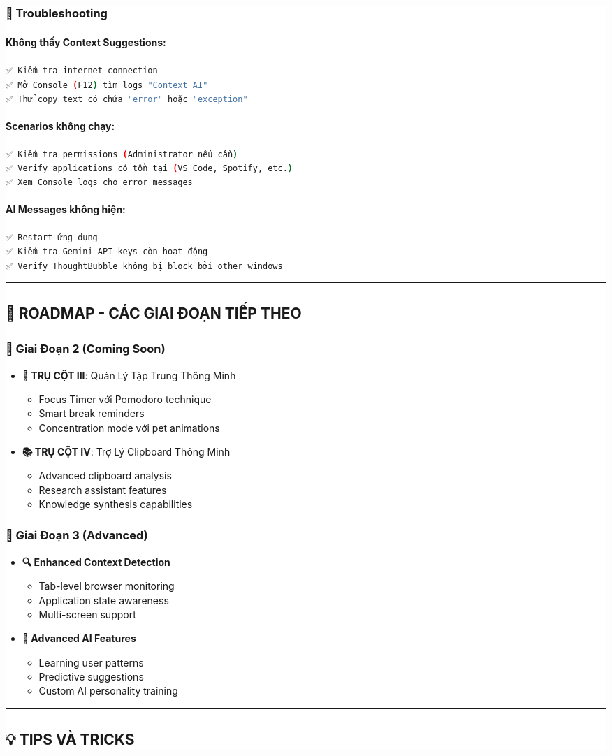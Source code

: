 ### **🚨 Troubleshooting**

#### **Không thấy Context Suggestions:**
```bash
✅ Kiểm tra internet connection
✅ Mở Console (F12) tìm logs "Context AI"
✅ Thử copy text có chứa "error" hoặc "exception"
```

#### **Scenarios không chạy:**
```bash
✅ Kiểm tra permissions (Administrator nếu cần)
✅ Verify applications có tồn tại (VS Code, Spotify, etc.)
✅ Xem Console logs cho error messages
```

#### **AI Messages không hiện:**
```bash
✅ Restart ứng dụng
✅ Kiểm tra Gemini API keys còn hoạt động
✅ Verify ThoughtBubble không bị block bởi other windows
```

---

## 🔮 **ROADMAP - CÁC GIAI ĐOẠN TIẾP THEO**

### **📅 Giai Đoạn 2 (Coming Soon)**
- **🎯 TRỤ CỘT III**: Quản Lý Tập Trung Thông Minh
  - Focus Timer với Pomodoro technique
  - Smart break reminders
  - Concentration mode với pet animations
  
- **📚 TRỤ CỘT IV**: Trợ Lý Clipboard Thông Minh
  - Advanced clipboard analysis
  - Research assistant features
  - Knowledge synthesis capabilities

### **📅 Giai Đoạn 3 (Advanced)**
- **🔍 Enhanced Context Detection**
  - Tab-level browser monitoring
  - Application state awareness
  - Multi-screen support

- **🤖 Advanced AI Features**
  - Learning user patterns
  - Predictive suggestions
  - Custom AI personality training

---

## 💡 **TIPS VÀ TRICKS**

